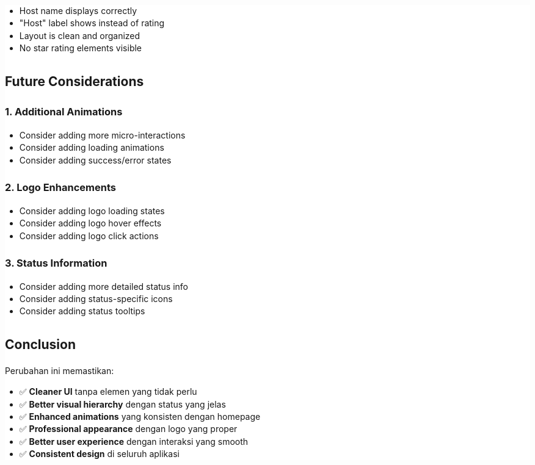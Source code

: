 - Host name displays correctly
- "Host" label shows instead of rating
- Layout is clean and organized
- No star rating elements visible

## Future Considerations

### 1. **Additional Animations**

- Consider adding more micro-interactions
- Consider adding loading animations
- Consider adding success/error states

### 2. **Logo Enhancements**

- Consider adding logo loading states
- Consider adding logo hover effects
- Consider adding logo click actions

### 3. **Status Information**

- Consider adding more detailed status info
- Consider adding status-specific icons
- Consider adding status tooltips

## Conclusion

Perubahan ini memastikan:

- ✅ **Cleaner UI** tanpa elemen yang tidak perlu
- ✅ **Better visual hierarchy** dengan status yang jelas
- ✅ **Enhanced animations** yang konsisten dengan homepage
- ✅ **Professional appearance** dengan logo yang proper
- ✅ **Better user experience** dengan interaksi yang smooth
- ✅ **Consistent design** di seluruh aplikasi
